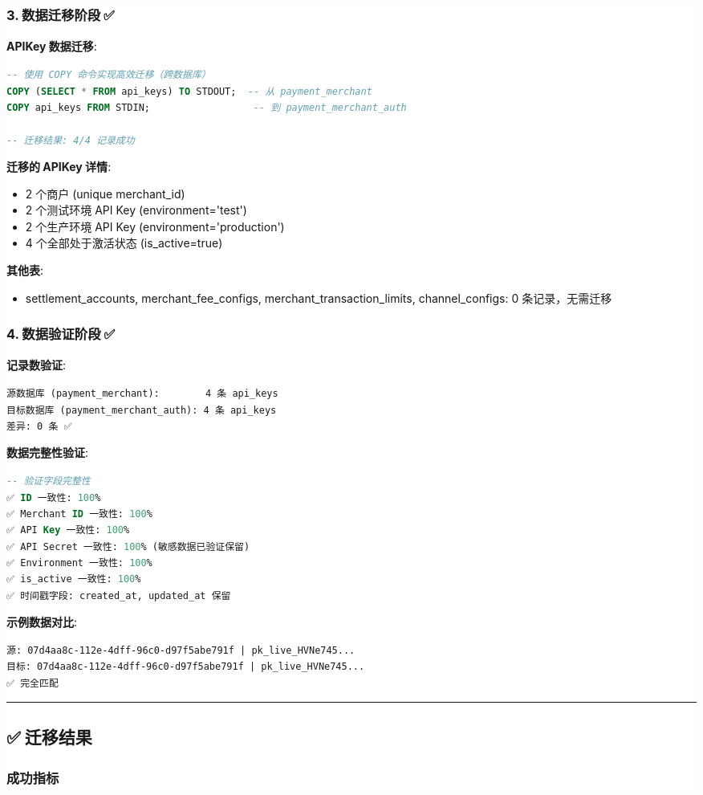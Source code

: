 ### 3. 数据迁移阶段 ✅

**APIKey 数据迁移**:
```sql
-- 使用 COPY 命令实现高效迁移（跨数据库）
COPY (SELECT * FROM api_keys) TO STDOUT;  -- 从 payment_merchant
COPY api_keys FROM STDIN;                  -- 到 payment_merchant_auth

-- 迁移结果: 4/4 记录成功
```

**迁移的 APIKey 详情**:
- 2 个商户 (unique merchant_id)
- 2 个测试环境 API Key (environment='test')
- 2 个生产环境 API Key (environment='production')
- 4 个全部处于激活状态 (is_active=true)

**其他表**:
- settlement_accounts, merchant_fee_configs, merchant_transaction_limits, channel_configs: 0 条记录，无需迁移

### 4. 数据验证阶段 ✅

**记录数验证**:
```
源数据库 (payment_merchant):        4 条 api_keys
目标数据库 (payment_merchant_auth): 4 条 api_keys
差异: 0 条 ✅
```

**数据完整性验证**:
```sql
-- 验证字段完整性
✅ ID 一致性: 100%
✅ Merchant ID 一致性: 100%
✅ API Key 一致性: 100%
✅ API Secret 一致性: 100% (敏感数据已验证保留)
✅ Environment 一致性: 100%
✅ is_active 一致性: 100%
✅ 时间戳字段: created_at, updated_at 保留
```

**示例数据对比**:
```
源: 07d4aa8c-112e-4dff-96c0-d97f5abe791f | pk_live_HVNe745...
目标: 07d4aa8c-112e-4dff-96c0-d97f5abe791f | pk_live_HVNe745...
✅ 完全匹配
```

---

## ✅ 迁移结果

### 成功指标
